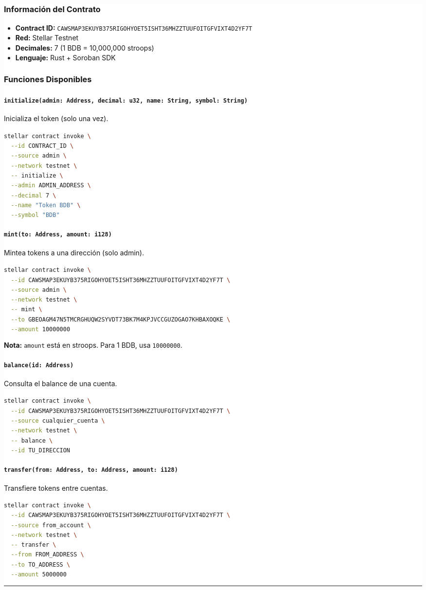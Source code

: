 ### Información del Contrato

- **Contract ID:** `CAWSMAP3EKUYB375RIGOHYOET5ISHT36MHZZTUUFOITGFVIXT4D2YF7T`
- **Red:** Stellar Testnet
- **Decimales:** 7 (1 BDB = 10,000,000 stroops)
- **Lenguaje:** Rust + Soroban SDK

### Funciones Disponibles

#### `initialize(admin: Address, decimal: u32, name: String, symbol: String)`
Inicializa el token (solo una vez).
```bash
stellar contract invoke \
  --id CONTRACT_ID \
  --source admin \
  --network testnet \
  -- initialize \
  --admin ADMIN_ADDRESS \
  --decimal 7 \
  --name "Token BDB" \
  --symbol "BDB"
```

#### `mint(to: Address, amount: i128)`
Mintea tokens a una dirección (solo admin).
```bash
stellar contract invoke \
  --id CAWSMAP3EKUYB375RIGOHYOET5ISHT36MHZZTUUFOITGFVIXT4D2YF7T \
  --source admin \
  --network testnet \
  -- mint \
  --to GBEOAGM47N5TMCRGHUQW2SYVDT73BK7M4KPJVCCGUZOGAO7KHBAXOQKE \
  --amount 10000000
```

**Nota:** `amount` está en stroops. Para 1 BDB, usa `10000000`.

#### `balance(id: Address)`
Consulta el balance de una cuenta.
```bash
stellar contract invoke \
  --id CAWSMAP3EKUYB375RIGOHYOET5ISHT36MHZZTUUFOITGFVIXT4D2YF7T \
  --source cualquier_cuenta \
  --network testnet \
  -- balance \
  --id TU_DIRECCION
```

#### `transfer(from: Address, to: Address, amount: i128)`
Transfiere tokens entre cuentas.
```bash
stellar contract invoke \
  --id CAWSMAP3EKUYB375RIGOHYOET5ISHT36MHZZTUUFOITGFVIXT4D2YF7T \
  --source from_account \
  --network testnet \
  -- transfer \
  --from FROM_ADDRESS \
  --to TO_ADDRESS \
  --amount 5000000
```

---